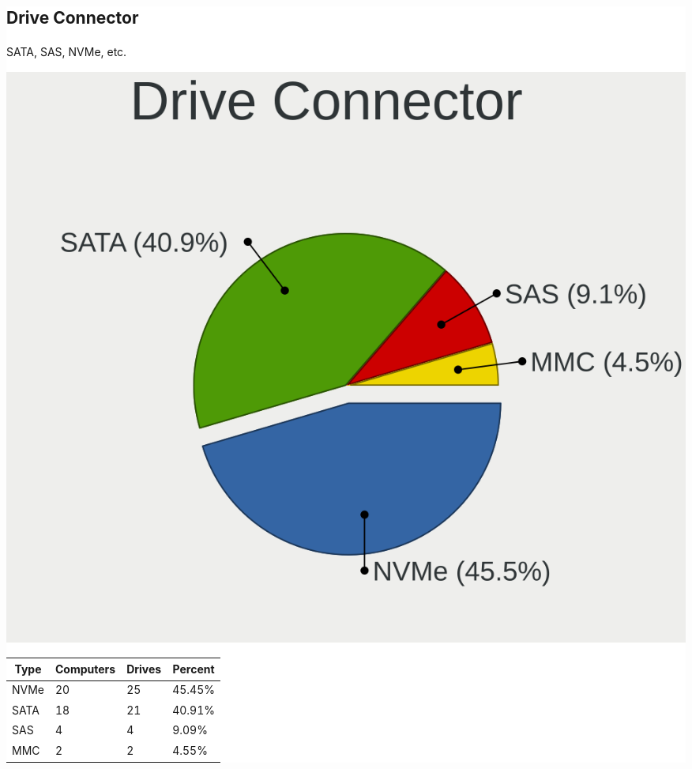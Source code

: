 Drive Connector
---------------

SATA, SAS, NVMe, etc.

![Drive Connector](./images/pie_chart/drive_bus.svg)


| Type | Computers | Drives | Percent |
|------|-----------|--------|---------|
| NVMe | 20        | 25     | 45.45%  |
| SATA | 18        | 21     | 40.91%  |
| SAS  | 4         | 4      | 9.09%   |
| MMC  | 2         | 2      | 4.55%   |
